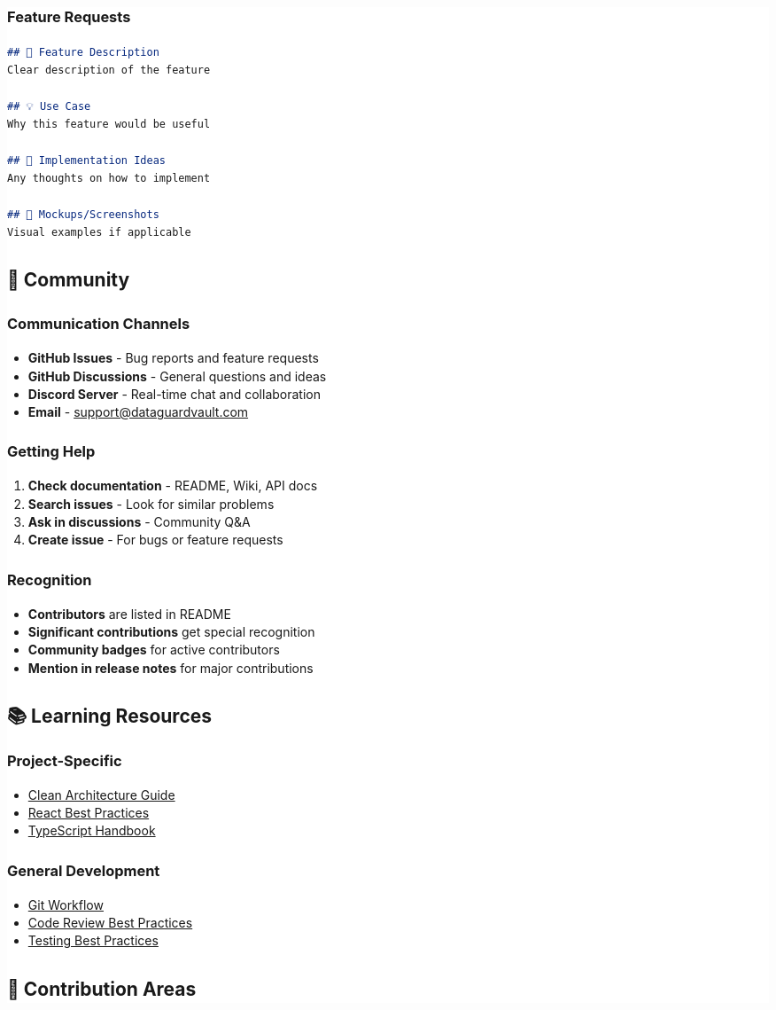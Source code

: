 ### **Feature Requests**
```markdown
## 🚀 Feature Description
Clear description of the feature

## 💡 Use Case
Why this feature would be useful

## 🔧 Implementation Ideas
Any thoughts on how to implement

## 📱 Mockups/Screenshots
Visual examples if applicable
```

## 🌟 Community

### **Communication Channels**
- **GitHub Issues** - Bug reports and feature requests
- **GitHub Discussions** - General questions and ideas
- **Discord Server** - Real-time chat and collaboration
- **Email** - support@dataguardvault.com

### **Getting Help**
1. **Check documentation** - README, Wiki, API docs
2. **Search issues** - Look for similar problems
3. **Ask in discussions** - Community Q&A
4. **Create issue** - For bugs or feature requests

### **Recognition**
- **Contributors** are listed in README
- **Significant contributions** get special recognition
- **Community badges** for active contributors
- **Mention in release notes** for major contributions

## 📚 Learning Resources

### **Project-Specific**
- [Clean Architecture Guide](https://blog.cleancoder.com/uncle-bob/2012/08/13/the-clean-architecture.html)
- [React Best Practices](https://react.dev/learn)
- [TypeScript Handbook](https://www.typescriptlang.org/docs/)

### **General Development**
- [Git Workflow](https://guides.github.com/introduction/flow/)
- [Code Review Best Practices](https://google.github.io/eng-practices/review/)
- [Testing Best Practices](https://testing-library.com/docs/guiding-principles)

## 🎯 Contribution Areas
